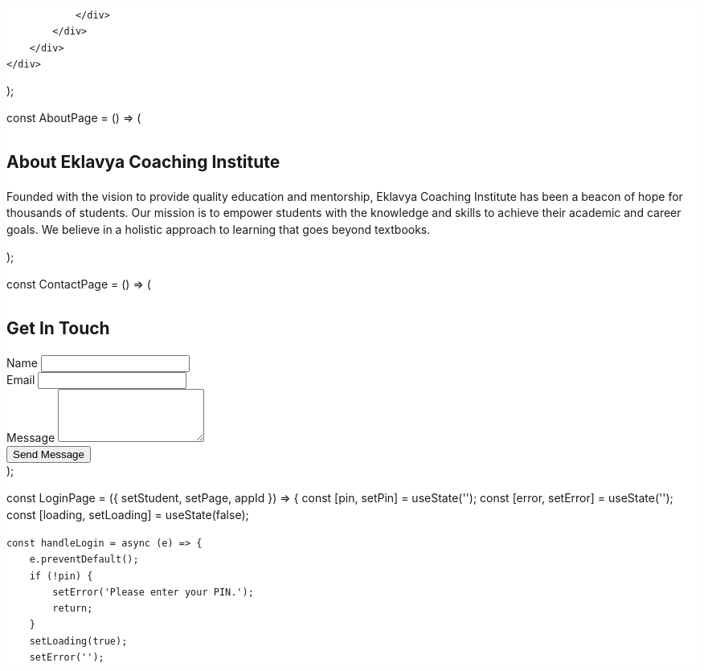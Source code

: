                 </div>
            </div>
        </div>
    </div>
);

const AboutPage = () => (
    <div className="container mx-auto px-4 sm:px-6 py-12 md:py-16">
        <h2 className="text-3xl font-bold text-center mb-8">About Eklavya Coaching Institute</h2>
        <p className="text-lg text-gray-700 max-w-3xl mx-auto text-center">
            Founded with the vision to provide quality education and mentorship, Eklavya Coaching Institute has been a beacon of hope for thousands of students. Our mission is to empower students with the knowledge and skills to achieve their academic and career goals. We believe in a holistic approach to learning that goes beyond textbooks.
        </p>
    </div>
);

const ContactPage = () => (
     <div className="container mx-auto px-4 sm:px-6 py-12 md:py-16">
        <h2 className="text-3xl font-bold text-center mb-12">Get In Touch</h2>
        <div className="max-w-lg mx-auto bg-white p-8 rounded-lg shadow-lg">
            <form>
                <div className="mb-4">
                    <label className="block text-gray-700 font-semibold mb-2" htmlFor="name">Name</label>
                    <input className="w-full px-3 py-2 border rounded-lg" type="text" id="name" />
                </div>
                <div className="mb-4">
                    <label className="block text-gray-700 font-semibold mb-2" htmlFor="email">Email</label>
                    <input className="w-full px-3 py-2 border rounded-lg" type="email" id="email" />
                </div>
                <div className="mb-6">
                    <label className="block text-gray-700 font-semibold mb-2" htmlFor="message">Message</label>
                    <textarea className="w-full px-3 py-2 border rounded-lg" id="message" rows="4"></textarea>
                </div>
                <button className="w-full bg-indigo-600 text-white font-bold py-2 px-4 rounded-lg hover:bg-indigo-700">
                    Send Message
                </button>
            </form>
        </div>
    </div>
);


const LoginPage = ({ setStudent, setPage, appId }) => {
    const [pin, setPin] = useState('');
    const [error, setError] = useState('');
    const [loading, setLoading] = useState(false);

    const handleLogin = async (e) => {
        e.preventDefault();
        if (!pin) {
            setError('Please enter your PIN.');
            return;
        }
        setLoading(true);
        setError('');
